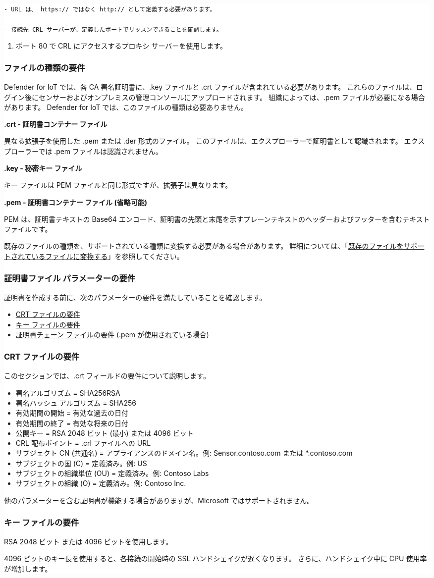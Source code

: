     - URL は、 https:// ではなく http:// として定義する必要があります。

    - 接続先 CRL サーバーが、定義したポートでリッスンできることを確認します。 

1. ポート 80 で CRL にアクセスするプロキシ サーバーを使用します。

### <a name="file-type-requirements"></a>ファイルの種類の要件

Defender for IoT では、各 CA 署名証明書に、.key ファイルと .crt ファイルが含まれている必要があります。 これらのファイルは、ログイン後にセンサーおよびオンプレミスの管理コンソールにアップロードされます。 組織によっては、.pem ファイルが必要になる場合があります。 Defender for IoT では、このファイルの種類は必要ありません。

**.crt - 証明書コンテナー ファイル**

異なる拡張子を使用した .pem または .der 形式のファイル。 このファイルは、エクスプローラーで証明書として認識されます。 エクスプローラーでは .pem ファイルは認識されません。

**.key - 秘密キー ファイル**

キー ファイルは PEM ファイルと同じ形式ですが、拡張子は異なります。

**.pem - 証明書コンテナー ファイル (省略可能)**

PEM は、証明書テキストの Base64 エンコード、証明書の先頭と末尾を示すプレーンテキストのヘッダーおよびフッターを含むテキスト ファイルです。

既存のファイルの種類を、サポートされている種類に変換する必要がある場合があります。 詳細については、「[既存のファイルをサポートされているファイルに変換する](#convert-existing-files-to-supported-files)」を参照してください。

### <a name="certificate-file-parameter-requirements"></a>証明書ファイル パラメーターの要件

証明書を作成する前に、次のパラメーターの要件を満たしていることを確認します。

- [CRT ファイルの要件](#crt-file-requirements)
- [キー ファイルの要件](#key-file-requirements)
- [証明書チェーン ファイルの要件 (.pem が使用されている場合)](#certificate-chain-file-requirements-if-pem-is-used)

### <a name="crt-file-requirements"></a>CRT ファイルの要件

このセクションでは、.crt フィールドの要件について説明します。

- 署名アルゴリズム = SHA256RSA 
- 署名ハッシュ アルゴリズム = SHA256 
- 有効期間の開始 = 有効な過去の日付 
- 有効期間の終了 = 有効な将来の日付 
- 公開キー = RSA 2048 ビット (最小) または 4096 ビット 
- CRL 配布ポイント = .crl ファイルへの URL 
- サブジェクト CN (共通名) = アプライアンスのドメイン名。例: Sensor.contoso.com または *.contoso.com  
- サブジェクトの国 (C) = 定義済み。例: US 
- サブジェクトの組織単位 (OU) = 定義済み。例: Contoso Labs 
- サブジェクトの組織 (O) = 定義済み。例: Contoso Inc. 

他のパラメーターを含む証明書が機能する場合がありますが、Microsoft ではサポートされません。  

### <a name="key-file-requirements"></a>キー ファイルの要件

RSA 2048 ビット または 4096 ビットを使用します。

4096 ビットのキー長を使用すると、各接続の開始時の SSL ハンドシェイクが遅くなります。 さらに、ハンドシェイク中に CPU 使用率が増加します。
